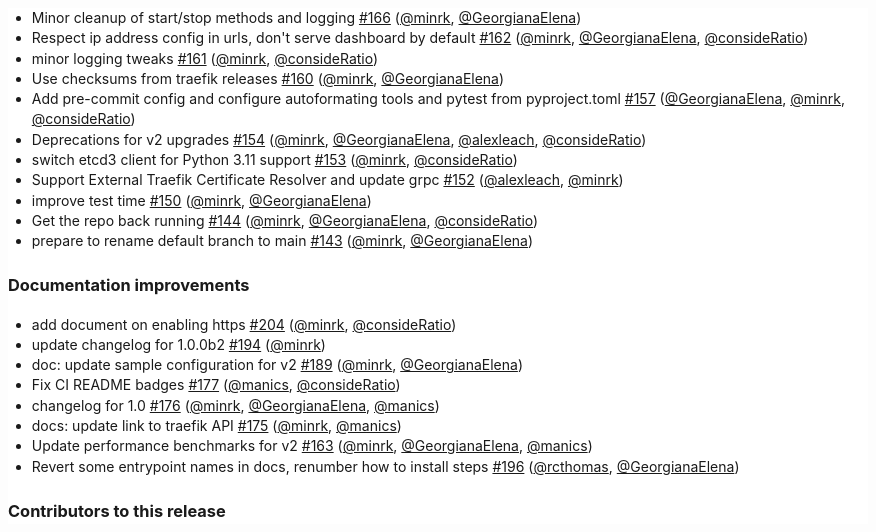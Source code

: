 - Minor cleanup of start/stop methods and logging [#166](https://github.com/jupyterhub/traefik-proxy/pull/166) ([@minrk](https://github.com/minrk), [@GeorgianaElena](https://github.com/GeorgianaElena))
- Respect ip address config in urls, don't serve dashboard by default [#162](https://github.com/jupyterhub/traefik-proxy/pull/162) ([@minrk](https://github.com/minrk), [@GeorgianaElena](https://github.com/GeorgianaElena), [@consideRatio](https://github.com/consideRatio))
- minor logging tweaks [#161](https://github.com/jupyterhub/traefik-proxy/pull/161) ([@minrk](https://github.com/minrk), [@consideRatio](https://github.com/consideRatio))
- Use checksums from traefik releases [#160](https://github.com/jupyterhub/traefik-proxy/pull/160) ([@minrk](https://github.com/minrk), [@GeorgianaElena](https://github.com/GeorgianaElena))
- Add pre-commit config and configure autoformating tools and pytest from pyproject.toml [#157](https://github.com/jupyterhub/traefik-proxy/pull/157) ([@GeorgianaElena](https://github.com/GeorgianaElena), [@minrk](https://github.com/minrk), [@consideRatio](https://github.com/consideRatio))
- Deprecations for v2 upgrades [#154](https://github.com/jupyterhub/traefik-proxy/pull/154) ([@minrk](https://github.com/minrk), [@GeorgianaElena](https://github.com/GeorgianaElena), [@alexleach](https://github.com/alexleach), [@consideRatio](https://github.com/consideRatio))
- switch etcd3 client for Python 3.11 support [#153](https://github.com/jupyterhub/traefik-proxy/pull/153) ([@minrk](https://github.com/minrk), [@consideRatio](https://github.com/consideRatio))
- Support External Traefik Certificate Resolver and update grpc [#152](https://github.com/jupyterhub/traefik-proxy/pull/152) ([@alexleach](https://github.com/alexleach), [@minrk](https://github.com/minrk))
- improve test time [#150](https://github.com/jupyterhub/traefik-proxy/pull/150) ([@minrk](https://github.com/minrk), [@GeorgianaElena](https://github.com/GeorgianaElena))
- Get the repo back running [#144](https://github.com/jupyterhub/traefik-proxy/pull/144) ([@minrk](https://github.com/minrk), [@GeorgianaElena](https://github.com/GeorgianaElena), [@consideRatio](https://github.com/consideRatio))
- prepare to rename default branch to main [#143](https://github.com/jupyterhub/traefik-proxy/pull/143) ([@minrk](https://github.com/minrk), [@GeorgianaElena](https://github.com/GeorgianaElena))

### Documentation improvements

- add document on enabling https [#204](https://github.com/jupyterhub/traefik-proxy/pull/204) ([@minrk](https://github.com/minrk), [@consideRatio](https://github.com/consideRatio))
- update changelog for 1.0.0b2 [#194](https://github.com/jupyterhub/traefik-proxy/pull/194) ([@minrk](https://github.com/minrk))
- doc: update sample configuration for v2 [#189](https://github.com/jupyterhub/traefik-proxy/pull/189) ([@minrk](https://github.com/minrk), [@GeorgianaElena](https://github.com/GeorgianaElena))
- Fix CI README badges [#177](https://github.com/jupyterhub/traefik-proxy/pull/177) ([@manics](https://github.com/manics), [@consideRatio](https://github.com/consideRatio))
- changelog for 1.0 [#176](https://github.com/jupyterhub/traefik-proxy/pull/176) ([@minrk](https://github.com/minrk), [@GeorgianaElena](https://github.com/GeorgianaElena), [@manics](https://github.com/manics))
- docs: update link to traefik API [#175](https://github.com/jupyterhub/traefik-proxy/pull/175) ([@minrk](https://github.com/minrk), [@manics](https://github.com/manics))
- Update performance benchmarks for v2 [#163](https://github.com/jupyterhub/traefik-proxy/pull/163) ([@minrk](https://github.com/minrk), [@GeorgianaElena](https://github.com/GeorgianaElena), [@manics](https://github.com/manics))
- Revert some entrypoint names in docs, renumber how to install steps [#196](https://github.com/jupyterhub/traefik-proxy/pull/196) ([@rcthomas](https://github.com/rcthomas), [@GeorgianaElena](https://github.com/GeorgianaElena))

### Contributors to this release
